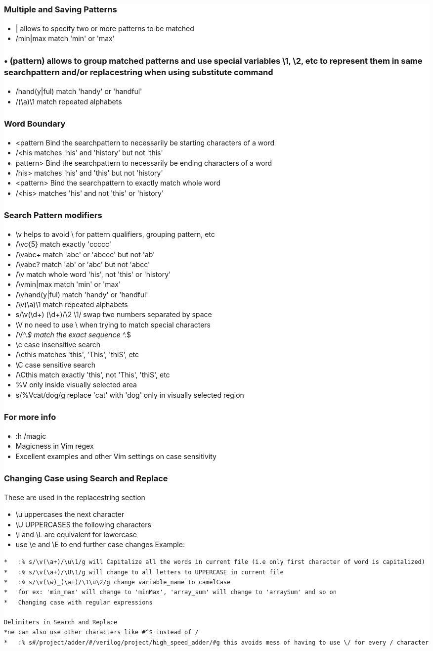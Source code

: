 ### Multiple and Saving Patterns
*	\| allows to specify two or more patterns to be matched
*	/min\|max match 'min' or 'max'
### •	\(pattern\) allows to group matched patterns and use special variables \1, \2, etc to represent them in same searchpattern and/or replacestring when using substitute command
*	/hand\(y\|ful\) match 'handy' or 'handful'
*	/\(\a\)\1 match repeated alphabets

### Word Boundary
*	\<pattern Bind the searchpattern to necessarily be starting characters of a word
*	/\<his matches 'his' and 'history' but not 'this'
*	pattern\> Bind the searchpattern to necessarily be ending characters of a word
*	/his\> matches 'his' and 'this' but not 'history'
*	\<pattern\> Bind the searchpattern to exactly match whole word
*	/\<his\> matches 'his' and not 'this' or 'history'

### Search Pattern modifiers
*	\v helps to avoid \ for pattern qualifiers, grouping pattern, etc
*	/\vc{5} match exactly 'ccccc'
*	/\vabc+ match 'abc' or 'abccc' but not 'ab'
*	/\vabc? match 'ab' or 'abc' but not 'abcc'
*	/\v<his> match whole word 'his', not 'this' or 'history'
*	/\vmin|max match 'min' or 'max'
*	/\vhand(y|ful) match 'handy' or 'handful'
*	/\v(\a)\1 match repeated alphabets
*	s/\v(\d+) (\d+)/\2 \1/ swap two numbers separated by space
*	\V no need to use \ when trying to match special characters
*	/V^.*$ match the exact sequence ^.*$
*	\c case insensitive search
*	/\cthis matches 'this', 'This', 'thiS', etc
*	\C case sensitive search
*	/\Cthis match exactly 'this', not 'This', 'thiS', etc
*	\%V only inside visually selected area
*	s/\%Vcat/dog/g replace 'cat' with 'dog' only in visually selected region
### For more info
*	:h /magic
*	Magicness in Vim regex
*	Excellent examples and other Vim settings on case sensitivity

### Changing Case using Search and Replace
These are used in the replacestring section
*	\u uppercases the next character
*	\U UPPERCASES the following characters
*	\l and \L are equivalent for lowercase
*	use \e and \E to end further case changes
Example:
```
*	:% s/\v(\a+)/\u\1/g will Capitalize all the words in current file (i.e only first character of word is capitalized)
*	:% s/\v(\a+)/\U\1/g will change to all letters to UPPERCASE in current file
*	:% s/\v(\w)_(\a+)/\1\u\2/g change variable_name to camelCase
*	for ex: 'min_max' will change to 'minMax', 'array_sum' will change to 'arraySum' and so on
*	Changing case with regular expressions

Delimiters in Search and Replace
*ne can also use other characters like #^$ instead of /
*	:% s#/project/adder/#/verilog/project/high_speed_adder/#g this avoids mess of having to use \/ for every / character
```
